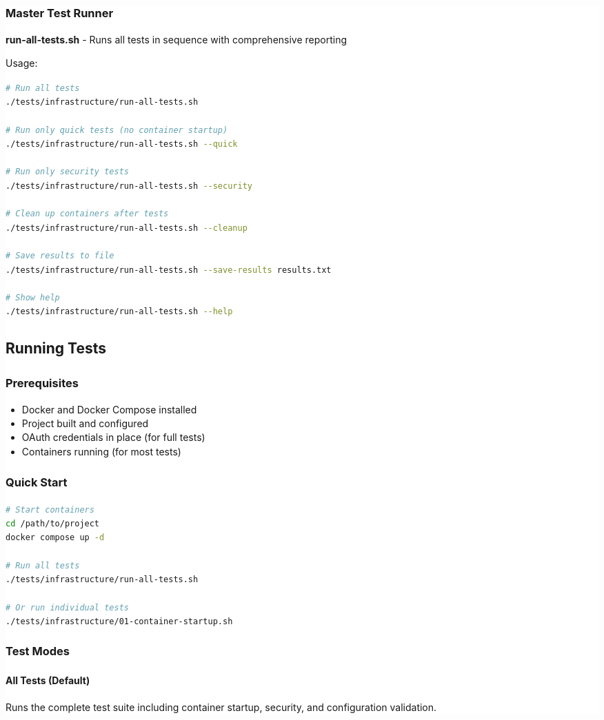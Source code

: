### Master Test Runner

**run-all-tests.sh** - Runs all tests in sequence with comprehensive reporting

Usage:
```bash
# Run all tests
./tests/infrastructure/run-all-tests.sh

# Run only quick tests (no container startup)
./tests/infrastructure/run-all-tests.sh --quick

# Run only security tests
./tests/infrastructure/run-all-tests.sh --security

# Clean up containers after tests
./tests/infrastructure/run-all-tests.sh --cleanup

# Save results to file
./tests/infrastructure/run-all-tests.sh --save-results results.txt

# Show help
./tests/infrastructure/run-all-tests.sh --help
```

## Running Tests

### Prerequisites

- Docker and Docker Compose installed
- Project built and configured
- OAuth credentials in place (for full tests)
- Containers running (for most tests)

### Quick Start

```bash
# Start containers
cd /path/to/project
docker compose up -d

# Run all tests
./tests/infrastructure/run-all-tests.sh

# Or run individual tests
./tests/infrastructure/01-container-startup.sh
```

### Test Modes

#### All Tests (Default)
Runs the complete test suite including container startup, security, and configuration validation.
